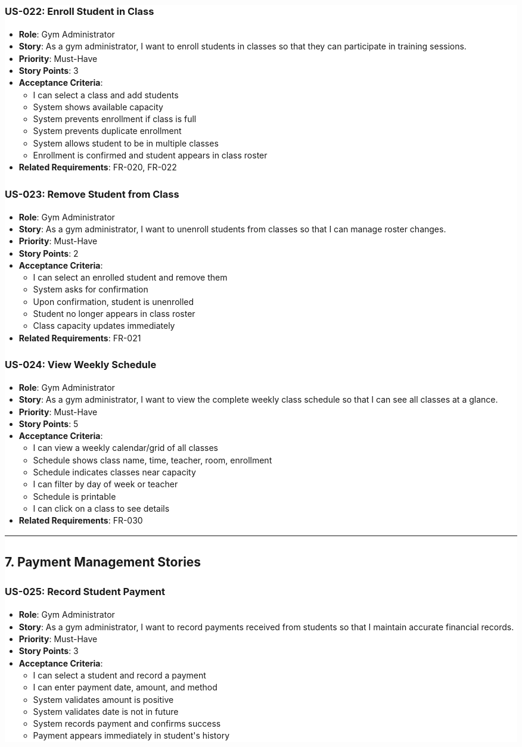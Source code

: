
### US-022: Enroll Student in Class
- **Role**: Gym Administrator
- **Story**: As a gym administrator, I want to enroll students in classes so that they can participate in training sessions.
- **Priority**: Must-Have
- **Story Points**: 3
- **Acceptance Criteria**:
  - I can select a class and add students
  - System shows available capacity
  - System prevents enrollment if class is full
  - System prevents duplicate enrollment
  - System allows student to be in multiple classes
  - Enrollment is confirmed and student appears in class roster
- **Related Requirements**: FR-020, FR-022

### US-023: Remove Student from Class
- **Role**: Gym Administrator
- **Story**: As a gym administrator, I want to unenroll students from classes so that I can manage roster changes.
- **Priority**: Must-Have
- **Story Points**: 2
- **Acceptance Criteria**:
  - I can select an enrolled student and remove them
  - System asks for confirmation
  - Upon confirmation, student is unenrolled
  - Student no longer appears in class roster
  - Class capacity updates immediately
- **Related Requirements**: FR-021

### US-024: View Weekly Schedule
- **Role**: Gym Administrator
- **Story**: As a gym administrator, I want to view the complete weekly class schedule so that I can see all classes at a glance.
- **Priority**: Must-Have
- **Story Points**: 5
- **Acceptance Criteria**:
  - I can view a weekly calendar/grid of all classes
  - Schedule shows class name, time, teacher, room, enrollment
  - Schedule indicates classes near capacity
  - I can filter by day of week or teacher
  - Schedule is printable
  - I can click on a class to see details
- **Related Requirements**: FR-030

---

## 7. Payment Management Stories

### US-025: Record Student Payment
- **Role**: Gym Administrator
- **Story**: As a gym administrator, I want to record payments received from students so that I maintain accurate financial records.
- **Priority**: Must-Have
- **Story Points**: 3
- **Acceptance Criteria**:
  - I can select a student and record a payment
  - I can enter payment date, amount, and method
  - System validates amount is positive
  - System validates date is not in future
  - System records payment and confirms success
  - Payment appears immediately in student's history